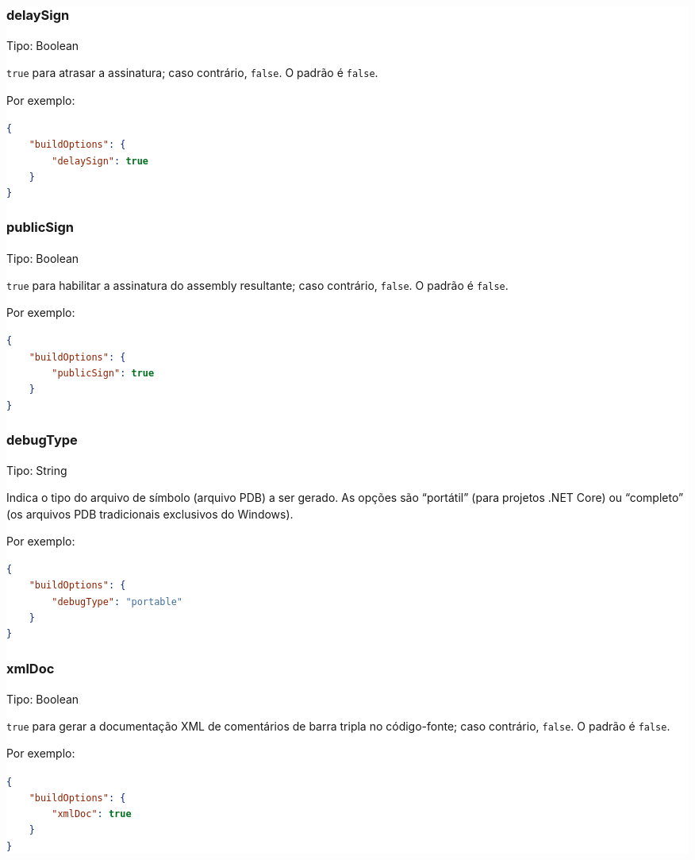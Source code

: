 ### <a name="delaysign"></a>delaySign
Tipo: Boolean

`true` para atrasar a assinatura; caso contrário, `false`. O padrão é `false`.

Por exemplo:

```json
{
    "buildOptions": {
        "delaySign": true
    }
}
```

### <a name="publicsign"></a>publicSign
Tipo: Boolean

`true` para habilitar a assinatura do assembly resultante; caso contrário, `false`. O padrão é `false`.

Por exemplo:

```json
{
    "buildOptions": {
        "publicSign": true
    }
}
```

### <a name="debugtype"></a>debugType
Tipo: String

Indica o tipo do arquivo de símbolo (arquivo PDB) a ser gerado. As opções são “portátil” (para projetos .NET Core) ou “completo” (os arquivos PDB tradicionais exclusivos do Windows).

Por exemplo:

```json
{
    "buildOptions": {
        "debugType": "portable"
    }
}
```

### <a name="xmldoc"></a>xmlDoc
Tipo: Boolean

`true` para gerar a documentação XML de comentários de barra tripla no código-fonte; caso contrário, `false`. O padrão é `false`.

Por exemplo:

```json
{
    "buildOptions": {
        "xmlDoc": true
    }
}
```
